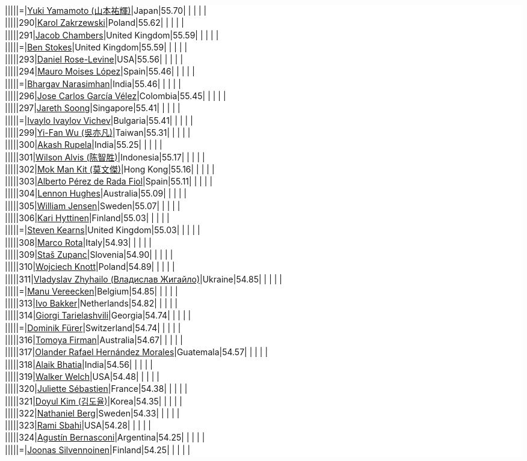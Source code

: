 |||||=|[Yuki Yamamoto (山本祐輝)](https://www.worldcubeassociation.org/persons/2010YAMA04)|Japan|55.70|  |  |  |  |  
|||||290|[Karol Zakrzewski](https://www.worldcubeassociation.org/persons/2014ZAKR01)|Poland|55.62|  |  |  |  |  
|||||291|[Jacob Chambers](https://www.worldcubeassociation.org/persons/2017CHAM09)|United Kingdom|55.59|  |  |  |  |  
|||||=|[Ben Stokes](https://www.worldcubeassociation.org/persons/2018STOK01)|United Kingdom|55.59|  |  |  |  |  
|||||293|[Daniel Rose-Levine](https://www.worldcubeassociation.org/persons/2015ROSE01)|USA|55.56|  |  |  |  |  
|||||294|[Mauro Moises López](https://www.worldcubeassociation.org/persons/2016LOPE44)|Spain|55.46|  |  |  |  |  
|||||=|[Bhargav Narasimhan](https://www.worldcubeassociation.org/persons/2011NARA02)|India|55.46|  |  |  |  |  
|||||296|[Jose Carlos García Vélez](https://www.worldcubeassociation.org/persons/2016VELE01)|Colombia|55.45|  |  |  |  |  
|||||297|[Jareth Soong](https://www.worldcubeassociation.org/persons/2016SOON01)|Singapore|55.41|  |  |  |  |  
|||||=|[Ivaylo Ivaylov Vichev](https://www.worldcubeassociation.org/persons/2018VICH01)|Bulgaria|55.41|  |  |  |  |  
|||||299|[Yi-Fan Wu (吳亦凡)](https://www.worldcubeassociation.org/persons/2010WUIF01)|Taiwan|55.31|  |  |  |  |  
|||||300|[Akash Rupela](https://www.worldcubeassociation.org/persons/2012RUPE01)|India|55.25|  |  |  |  |  
|||||301|[Wilson Alvis (陈智胜)](https://www.worldcubeassociation.org/persons/2011ALVI01)|Indonesia|55.17|  |  |  |  |  
|||||302|[Mok Man Kit (莫文傑)](https://www.worldcubeassociation.org/persons/2009KITM01)|Hong Kong|55.16|  |  |  |  |  
|||||303|[Alberto Pérez de Rada Fiol](https://www.worldcubeassociation.org/persons/2011FIOL01)|Spain|55.11|  |  |  |  |  
|||||304|[Lennon Hughes](https://www.worldcubeassociation.org/persons/2017HUGH04)|Australia|55.09|  |  |  |  |  
|||||305|[William Jensen](https://www.worldcubeassociation.org/persons/2016JENS09)|Sweden|55.07|  |  |  |  |  
|||||306|[Kari Hyttinen](https://www.worldcubeassociation.org/persons/2016HYTT01)|Finland|55.03|  |  |  |  |  
|||||=|[Steven Kearns](https://www.worldcubeassociation.org/persons/2015KEAR01)|United Kingdom|55.03|  |  |  |  |  
|||||308|[Marco Rota](https://www.worldcubeassociation.org/persons/2009ROTA01)|Italy|54.93|  |  |  |  |  
|||||309|[Staš Zupanc](https://www.worldcubeassociation.org/persons/2014ZUPA01)|Slovenia|54.90|  |  |  |  |  
|||||310|[Wojciech Knott](https://www.worldcubeassociation.org/persons/2011KNOT01)|Poland|54.89|  |  |  |  |  
|||||311|[Vladyslav Zhyhailo (Владислав Жигайло)](https://www.worldcubeassociation.org/persons/2013ZHYH01)|Ukraine|54.85|  |  |  |  |  
|||||=|[Manu Vereecken](https://www.worldcubeassociation.org/persons/2010VERE01)|Belgium|54.85|  |  |  |  |  
|||||313|[Ivo Bakker](https://www.worldcubeassociation.org/persons/2009BAKK01)|Netherlands|54.82|  |  |  |  |  
|||||314|[Giorgi Tarielashvili](https://www.worldcubeassociation.org/persons/2013TARI01)|Georgia|54.74|  |  |  |  |  
|||||=|[Dominik Fürer](https://www.worldcubeassociation.org/persons/2017FURE01)|Switzerland|54.74|  |  |  |  |  
|||||316|[Tomoya Firman](https://www.worldcubeassociation.org/persons/2015FIRM01)|Australia|54.67|  |  |  |  |  
|||||317|[Olander Rafael Hernández Morales](https://www.worldcubeassociation.org/persons/2017MORA08)|Guatemala|54.57|  |  |  |  |  
|||||318|[Alaik Bhatia](https://www.worldcubeassociation.org/persons/2014BHAT09)|India|54.56|  |  |  |  |  
|||||319|[Walker Welch](https://www.worldcubeassociation.org/persons/2011WELC01)|USA|54.48|  |  |  |  |  
|||||320|[Juliette Sébastien](https://www.worldcubeassociation.org/persons/2014SEBA01)|France|54.38|  |  |  |  |  
|||||321|[Doyul Kim (김도율)](https://www.worldcubeassociation.org/persons/2014KIMD06)|Korea|54.35|  |  |  |  |  
|||||322|[Nathaniel Berg](https://www.worldcubeassociation.org/persons/2012BERG04)|Sweden|54.33|  |  |  |  |  
|||||323|[Rami Sbahi](https://www.worldcubeassociation.org/persons/2011SBAH01)|USA|54.28|  |  |  |  |  
|||||324|[Agustín Bernasconi](https://www.worldcubeassociation.org/persons/2015BERN02)|Argentina|54.25|  |  |  |  |  
|||||=|[Joonas Silvennoinen](https://www.worldcubeassociation.org/persons/2016SILV07)|Finland|54.25|  |  |  |  |  